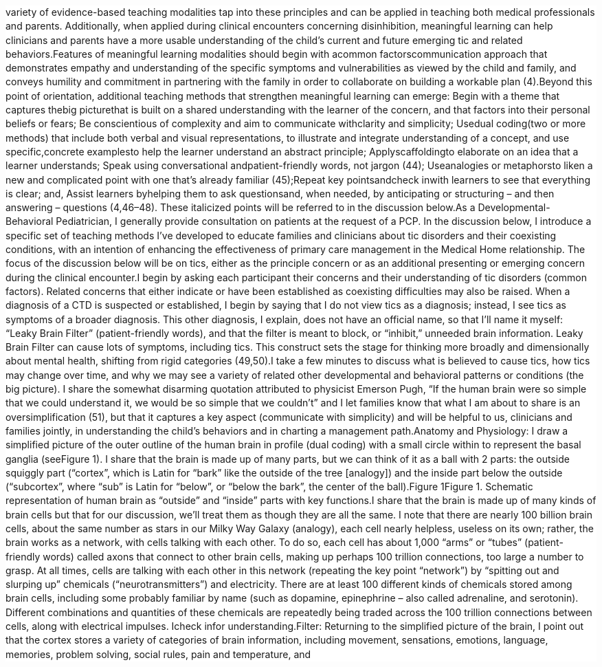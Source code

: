 variety of evidence-based teaching modalities tap into these principles and can be applied in teaching both medical professionals and parents. Additionally, when applied during clinical encounters concerning disinhibition, meaningful learning can help clinicians and parents have a more usable understanding of the child’s current and future emerging tic and related behaviors.Features of meaningful learning modalities should begin with acommon factorscommunication approach that demonstrates empathy and understanding of the specific symptoms and vulnerabilities as viewed by the child and family, and conveys humility and commitment in partnering with the family in order to collaborate on building a workable plan (4).Beyond this point of orientation, additional teaching methods that strengthen meaningful learning can emerge: Begin with a theme that captures thebig picturethat is built on a shared understanding with the learner of the concern, and that factors into their personal beliefs or fears; Be conscientious of complexity and aim to communicate withclarity and simplicity; Usedual coding(two or more methods) that include both verbal and visual representations, to illustrate and integrate understanding of a concept, and use specific,concrete examplesto help the learner understand an abstract principle; Applyscaffoldingto elaborate on an idea that a learner understands; Speak using conversational andpatient-friendly words, not jargon (44); Useanalogies or metaphorsto liken a new and complicated point with one that’s already familiar (45);Repeat key pointsandcheck inwith learners to see that everything is clear; and, Assist learners byhelping them to ask questionsand, when needed, by anticipating or structuring – and then answering – questions (4,46–48). These italicized points will be referred to in the discussion below.As a Developmental-Behavioral Pediatrician, I generally provide consultation on patients at the request of a PCP. In the discussion below, I introduce a specific set of teaching methods I’ve developed to educate families and clinicians about tic disorders and their coexisting conditions, with an intention of enhancing the effectiveness of primary care management in the Medical Home relationship. The focus of the discussion below will be on tics, either as the principle concern or as an additional presenting or emerging concern during the clinical encounter.I begin by asking each participant their concerns and their understanding of tic disorders (common factors). Related concerns that either indicate or have been established as coexisting difficulties may also be raised. When a diagnosis of a CTD is suspected or established, I begin by saying that I do not view tics as a diagnosis; instead, I see tics as symptoms of a broader diagnosis. This other diagnosis, I explain, does not have an official name, so that I’ll name it myself: “Leaky Brain Filter” (patient-friendly words), and that the filter is meant to block, or “inhibit,” unneeded brain information. Leaky Brain Filter can cause lots of symptoms, including tics. This construct sets the stage for thinking more broadly and dimensionally about mental health, shifting from rigid categories (49,50).I take a few minutes to discuss what is believed to cause tics, how tics may change over time, and why we may see a variety of related other developmental and behavioral patterns or conditions (the big picture). I share the somewhat disarming quotation attributed to physicist Emerson Pugh, “If the human brain were so simple that we could understand it, we would be so simple that we couldn’t” and I let families know that what I am about to share is an oversimplification (51), but that it captures a key aspect (communicate with simplicity) and will be helpful to us, clinicians and families jointly, in understanding the child’s behaviors and in charting a management path.Anatomy and Physiology: I draw a simplified picture of the outer outline of the human brain in profile (dual coding) with a small circle within to represent the basal ganglia (seeFigure 1). I share that the brain is made up of many parts, but we can think of it as a ball with 2 parts: the outside squiggly part (“cortex”, which is Latin for “bark” like the outside of the tree [analogy]) and the inside part below the outside (“subcortex”, where “sub” is Latin for “below”, or “below the bark”, the center of the ball).Figure 1Figure 1. Schematic representation of human brain as “outside” and “inside” parts with key functions.I share that the brain is made up of many kinds of brain cells but that for our discussion, we’ll treat them as though they are all the same. I note that there are nearly 100 billion brain cells, about the same number as stars in our Milky Way Galaxy (analogy), each cell nearly helpless, useless on its own; rather, the brain works as a network, with cells talking with each other. To do so, each cell has about 1,000 “arms” or “tubes” (patient-friendly words) called axons that connect to other brain cells, making up perhaps 100 trillion connections, too large a number to grasp. At all times, cells are talking with each other in this network (repeating the key point “network”) by “spitting out and slurping up” chemicals (“neurotransmitters”) and electricity. There are at least 100 different kinds of chemicals stored among brain cells, including some probably familiar by name (such as dopamine, epinephrine – also called adrenaline, and serotonin). Different combinations and quantities of these chemicals are repeatedly being traded across the 100 trillion connections between cells, along with electrical impulses. Icheck infor understanding.Filter: Returning to the simplified picture of the brain, I point out that the cortex stores a variety of categories of brain information, including movement, sensations, emotions, language, memories, problem solving, social rules, pain and temperature, and